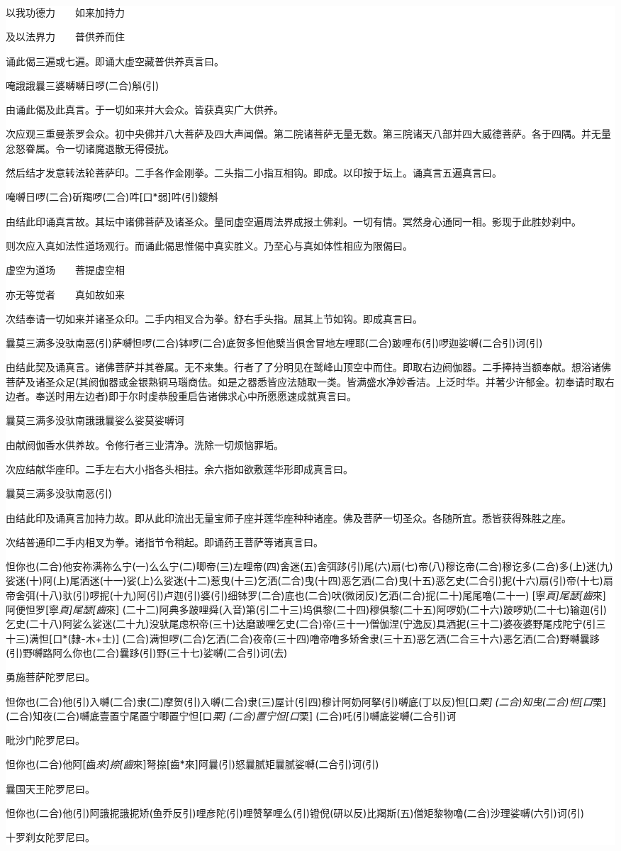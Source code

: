 以我功德力　　如来加持力  

及以法界力　　普供养而住  

诵此偈三遍或七遍。即诵大虚空藏普供养真言曰。  

唵誐誐曩三婆嚩嚩日啰(二合)斛(引)  

由诵此偈及此真言。于一切如来并大会众。皆获真实广大供养。  

次应观三重曼荼罗会众。初中央佛并八大菩萨及四大声闻僧。第二院诸菩萨无量无数。第三院诸天八部并四大威德菩萨。各于四隅。并无量忿怒眷属。令一切诸魔退散无得侵扰。  

然后结才发意转法轮菩萨印。二手各作金刚拳。二头指二小指互相钩。即成。以印按于坛上。诵真言五遍真言曰。  

唵嚩日啰(二合)斫羯啰(二合)吽[口*弱]吽(引)鑁斛  

由结此印诵真言故。其坛中诸佛菩萨及诸圣众。量同虚空遍周法界成报土佛刹。一切有情。冥然身心通同一相。影现于此胜妙刹中。  

则次应入真如法性道场观行。而诵此偈思惟偈中真实胜义。乃至心与真如体性相应为限偈曰。  

虚空为道场　　菩提虚空相  

亦无等觉者　　真如故如来  

次结奉请一切如来并诸圣众印。二手内相叉合为拳。舒右手头指。屈其上节如钩。即成真言曰。  

曩莫三满多没驮南恶(引)萨嚩怛啰(二合)钵啰(二合)底贺多怛他檗当俱舍冒地左哩耶(二合)跛哩布(引)啰迦娑嚩(二合引)诃(引)  

由结此契及诵真言。诸佛菩萨并其眷属。无不来集。行者了了分明见在鹫峰山顶空中而住。即取右边阏伽器。二手捧持当额奉献。想浴诸佛菩萨及诸圣众足(其阏伽器或金银熟铜马瑙商佉。如是之器悉皆应法随取一类。皆满盛水净妙香洁。上泛时华。并著少许郁金。初奉请时取右边者。奉送时用左边者)即于尔时虔恭殷重启告诸佛求心中所愿愿速成就真言曰。  

曩莫三满多没驮南誐誐曩娑么娑莫娑嚩诃  

由献阏伽香水供养故。令修行者三业清净。洗除一切烦恼罪垢。  

次应结献华座印。二手左右大小指各头相拄。余六指如欲敷莲华形即成真言曰。  

曩莫三满多没驮南恶(引)  

由结此印及诵真言加持力故。即从此印流出无量宝师子座并莲华座种种诸座。佛及菩萨一切圣众。各随所宜。悉皆获得殊胜之座。  

次结普通印二手内相叉为拳。诸指节令稍起。即诵药王菩萨等诸真言曰。  

怛你也(二合)他安祢满祢么宁(一)么么宁(二)唧帝(三)左哩帝(四)舍迷(五)舍弭跢(引)尾(六)扇(七)帝(八)穆讫帝(二合)穆讫多(二合)多(上)迷(九)娑迷(十)阿(上)尾洒迷(十一)娑(上)么娑迷(十二)惹曳(十三)乞洒(二合)曳(十四)恶乞洒(二合)曳(十五)恶乞史(二合引)抳(十六)扇(引)帝(十七)扇帝舍弭(十八)驮(引)啰抳(十九)阿(引)卢迦(引)婆(引)细钵罗(二合)底也(二合)吠(微闭反)乞洒(二合)抳(二十)尾尾噜(二十一) [寧*頁]尾瑟[齒*來]阿便怛罗[寧*頁]尾瑟[齒*來] (二十二)阿典多跛哩舜(入音)第(引二十三)坞俱黎(二十四)穆俱黎(二十五)阿啰奶(二十六)跛啰奶(二十七)输迦(引)乞史(二十八)阿娑么娑迷(二十九)没驮尾虑枳帝(三十)达磨跛哩乞史(二合)帝(三十一)僧伽涅(宁逸反)具洒抳(三十二)婆夜婆野尾戍陀宁(引三十三)满怛[口*(隸-木+士)] (二合)满怛啰(二合)乞洒(二合)夜帝(三十四)噜帝噜多矫舍隶(三十五)恶乞洒(二合三十六)恶乞洒(二合)野嚩曩跢(引)野嚩路阿么你也(二合)曩跢(引)野(三十七)娑嚩(二合引)诃(去)  

勇施菩萨陀罗尼曰。  

怛你也(二合)他(引)入嚩(二合)隶(二)摩贺(引)入嚩(二合)隶(三)屋计(引四)穆计阿奶阿拏(引)嚩底(丁以反)怛[口*栗] (二合)知曳(二合)怛[口*栗] (二合)知夜(二合)嚩底壹置宁尾置宁唧置宁怛[口*栗] (二合)置宁怛[口*栗] (二合)吒(引)嚩底娑嚩(二合引)诃  

毗沙门陀罗尼曰。  

怛你也(二合)他阿[齒*來]捺[齒*來]弩捺[齒*來]阿曩(引)怒曩腻矩曩腻娑嚩(二合引)诃(引)  

曩国天王陀罗尼曰。  

怛你也(二合)他(引)阿誐抳誐抳矫(鱼乔反引)哩彦陀(引)哩赞拏哩么(引)镫倪(研以反)比羯斯(五)僧矩黎物噜(二合)沙理娑嚩(六引)诃(引)  

十罗刹女陀罗尼曰。  
